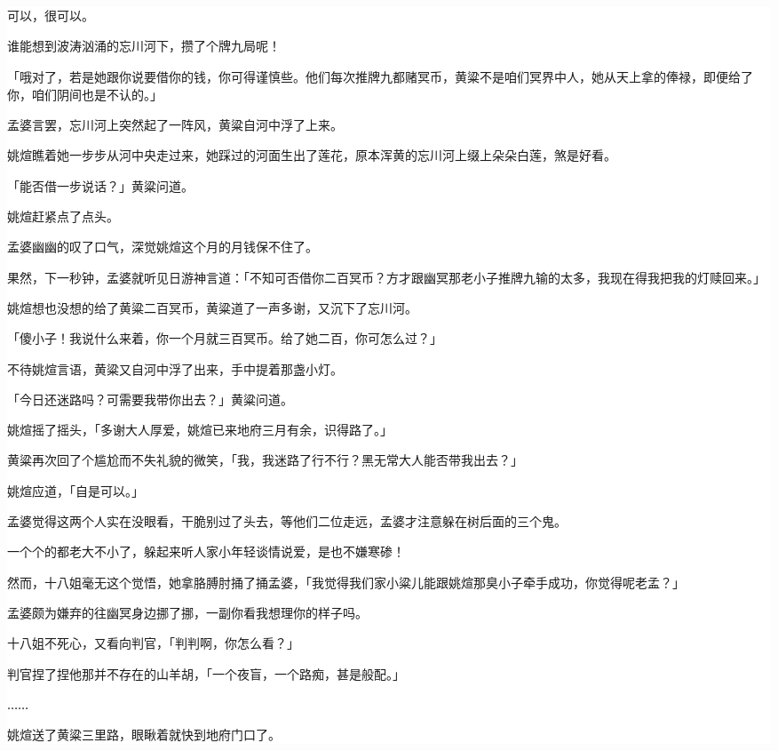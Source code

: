 
可以，很可以。


谁能想到波涛汹涌的忘川河下，攒了个牌九局呢！


「哦对了，若是她跟你说要借你的钱，你可得谨慎些。他们每次推牌九都赌冥币，黄粱不是咱们冥界中人，她从天上拿的俸禄，即便给了你，咱们阴间也是不认的。」


孟婆言罢，忘川河上突然起了一阵风，黄粱自河中浮了上来。


姚煊瞧着她一步步从河中央走过来，她踩过的河面生出了莲花，原本浑黄的忘川河上缀上朵朵白莲，煞是好看。


「能否借一步说话？」黄粱问道。


姚煊赶紧点了点头。


孟婆幽幽的叹了口气，深觉姚煊这个月的月钱保不住了。


果然，下一秒钟，孟婆就听见日游神言道：「不知可否借你二百冥币？方才跟幽冥那老小子推牌九输的太多，我现在得我把我的灯赎回来。」


姚煊想也没想的给了黄粱二百冥币，黄粱道了一声多谢，又沉下了忘川河。


「傻小子！我说什么来着，你一个月就三百冥币。给了她二百，你可怎么过？」


不待姚煊言语，黄粱又自河中浮了出来，手中提着那盏小灯。


「今日还迷路吗？可需要我带你出去？」黄粱问道。


姚煊摇了摇头，「多谢大人厚爱，姚煊已来地府三月有余，识得路了。」


黄粱再次回了个尴尬而不失礼貌的微笑，「我，我迷路了行不行？黑无常大人能否带我出去？」


姚煊应道，「自是可以。」


孟婆觉得这两个人实在没眼看，干脆别过了头去，等他们二位走远，孟婆才注意躲在树后面的三个鬼。


一个个的都老大不小了，躲起来听人家小年轻谈情说爱，是也不嫌寒碜！


然而，十八姐毫无这个觉悟，她拿胳膊肘捅了捅孟婆，「我觉得我们家小粱儿能跟姚煊那臭小子牵手成功，你觉得呢老孟？」


孟婆颇为嫌弃的往幽冥身边挪了挪，一副你看我想理你的样子吗。


十八姐不死心，又看向判官，「判判啊，你怎么看？」


判官捏了捏他那并不存在的山羊胡，「一个夜盲，一个路痴，甚是般配。」


……


姚煊送了黄粱三里路，眼瞅着就快到地府门口了。

